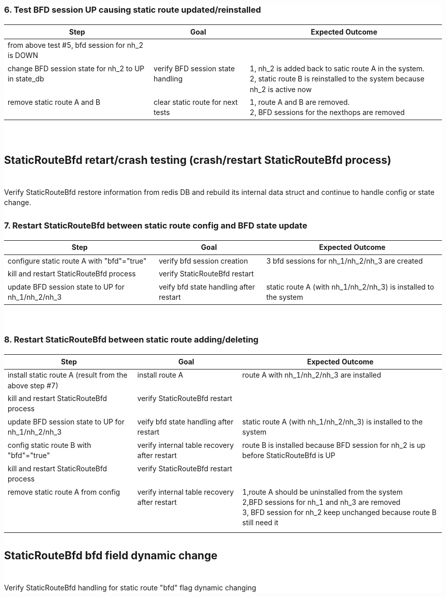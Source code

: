 ### 6. Test BFD session UP causing static route updated/reinstalled 

| Step              | Goal                              | Expected Outcome    |
|---------------------------|---------------------------------------|------|
|from above test #5, bfd session for nh_2 is DOWN ||
| change BFD session state for nh_2 to UP in state_db | verify BFD session state handling | 1, nh_2 is added back to satic route A in the system.<br>2, static route B is reinstalled to the system because nh_2 is active now  |
|remove static route A and B|clear static route for next tests|1, route A and B are removed.<br>2, BFD sessions for the nexthops are removed|
<br>

## StaticRouteBfd retart/crash testing (crash/restart StaticRouteBfd process)
<br>
Verify StaticRouteBfd restore information from redis DB and rebuild its internal data struct and continue to handle config or state change.

### 7. Restart StaticRouteBfd between static route config and BFD state update 

| Step              | Goal                              | Expected Outcome    |
|---------------------------|---------------------------------------|------|
|configure static route A with "bfd"="true"  |verify bfd session creation| 3 bfd sessions for nh_1/nh_2/nh_3 are created|
|kill and restart StaticRouteBfd process|verify StaticRouteBfd restart||
|update BFD session state to UP for nh_1/nh_2/nh_3|veify bfd state handling after restart|static route A (with nh_1/nh_2/nh_3) is installed to the system|
<br>

### 8. Restart StaticRouteBfd between static route adding/deleting 

| Step              | Goal                              | Expected Outcome    |
|---------------------------|---------------------------------------|------|
|install static route A (result from the above step #7)  |install route A| route A with nh_1/nh_2/nh_3 are installed|
|kill and restart StaticRouteBfd process|verify StaticRouteBfd restart||
|update BFD session state to UP for nh_1/nh_2/nh_3|veify bfd state handling after restart|static route A (with nh_1/nh_2/nh_3) is installed to the system|
|config static route B with "bfd"="true"|verify internal table recovery after restart|route B is installed because BFD session for nh_2 is up before StaticRouteBfd is UP|
|kill and restart StaticRouteBfd process|verify StaticRouteBfd restart||
|remove static route A from config|verify internal table recovery after restart|1,route A should be uninstalled from the system<br>2,BFD sessions for nh_1 and nh_3 are removed<br>3, BFD session for nh_2 keep unchanged because route B still need it|
||||

## StaticRouteBfd bfd field dynamic change
<br>
Verify StaticRouteBfd handling for static route "bfd" flag dynamic changing 
